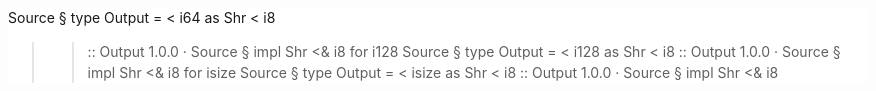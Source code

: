 Source
§
type
Output
= <
i64
as
Shr
<
i8
>>::
Output
1.0.0
·
Source
§
impl
Shr
<&
i8
> for
i128
Source
§
type
Output
= <
i128
as
Shr
<
i8
>>::
Output
1.0.0
·
Source
§
impl
Shr
<&
i8
> for
isize
Source
§
type
Output
= <
isize
as
Shr
<
i8
>>::
Output
1.0.0
·
Source
§
impl
Shr
<&
i8